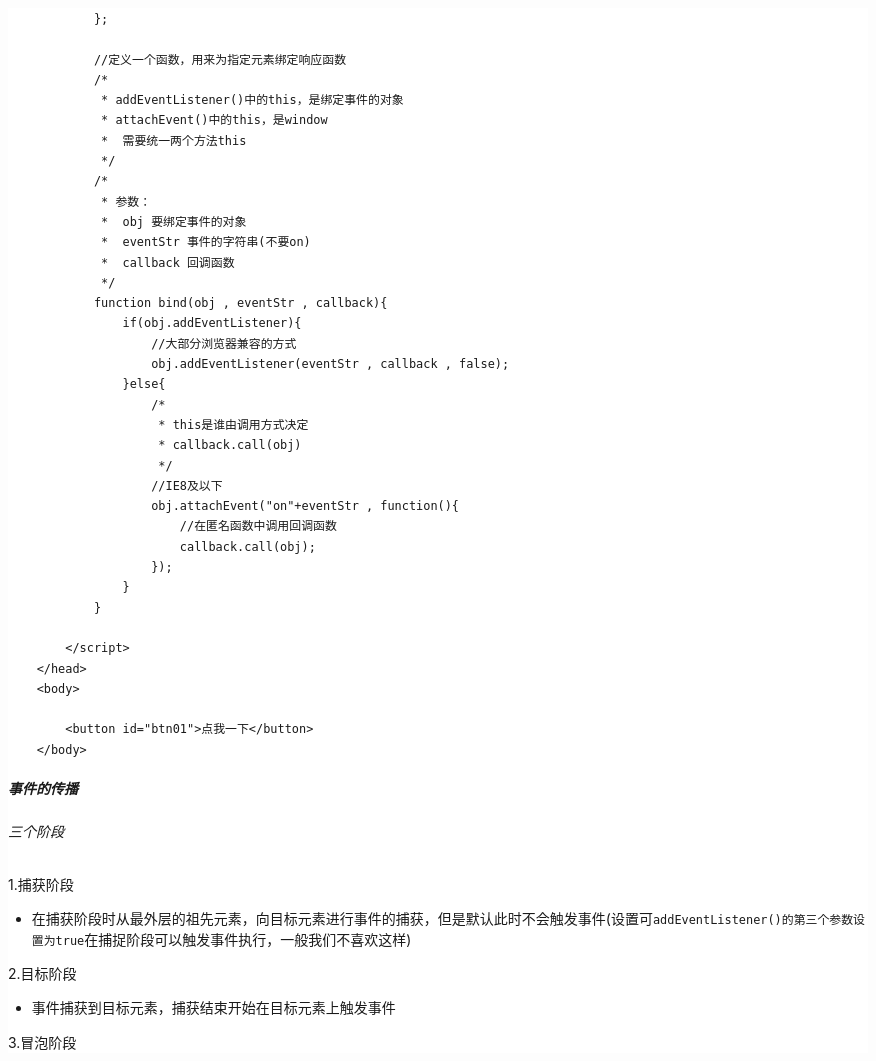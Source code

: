 ```
			};
			
			//定义一个函数，用来为指定元素绑定响应函数
			/*
			 * addEventListener()中的this，是绑定事件的对象
			 * attachEvent()中的this，是window
			 *  需要统一两个方法this
			 */
			/*
			 * 参数：
			 * 	obj 要绑定事件的对象
			 * 	eventStr 事件的字符串(不要on)
			 *  callback 回调函数
			 */
			function bind(obj , eventStr , callback){
				if(obj.addEventListener){
					//大部分浏览器兼容的方式
					obj.addEventListener(eventStr , callback , false);
				}else{
					/*
					 * this是谁由调用方式决定
					 * callback.call(obj)
					 */
					//IE8及以下
					obj.attachEvent("on"+eventStr , function(){
						//在匿名函数中调用回调函数
						callback.call(obj);
					});
				}
			}
			
		</script>
	</head>
	<body>
		
		<button id="btn01">点我一下</button>
	</body>
```

##### 事件的传播

###### 三个阶段

1.捕获阶段

- 在捕获阶段时从最外层的祖先元素，向目标元素进行事件的捕获，但是默认此时不会触发事件(设置可`addEventListener()的第三个参数设置为true`在捕捉阶段可以触发事件执行，一般我们不喜欢这样)

2.目标阶段

- 事件捕获到目标元素，捕获结束开始在目标元素上触发事件

3.冒泡阶段

